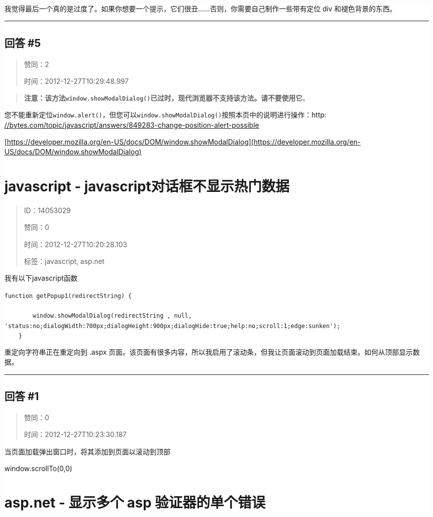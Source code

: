 我觉得最后一个真的是过度了。如果你想要一个提示，它们很丑……否则，你需要自己制作一些带有定位 div 和褪色背景的东西。

* * *

## 回答 #5

> 赞同：2
> 
> 时间：2012-12-27T10:29:48.997

> **注意：该方法`window.showModalDialog()`已过时，现代浏览器不支持该方法。请不要使用它**。

您不能重新定位`window.alert()`，但您可以`window.showModalDialog()`按照本页中的说明进行操作：http: [//bytes.com/topic/javascript/answers/849283-change-position-alert-possible](http://bytes.com/topic/javascript/answers/849283-change-position-alert-possible)

[https://developer.mozilla.org/en-US/docs/DOM/window.showModalDialog](https://developer.mozilla.org/en-US/docs/DOM/window.showModalDialog)

# javascript - javascript对话框不显示热门数据

> ID：14053029
> 
> 赞同：0
> 
> 时间：2012-12-27T10:20:28.103
> 
> 标签：javascript, asp.net

我有以下javascript函数

```
function getPopup1(redirectString) {

        window.showModalDialog(redirectString , null,
'status:no;dialogWidth:700px;dialogHeight:900px;dialogHide:true;help:no;scroll:1;edge:sunken');
    } 
```

重定向字符串正在重定向到 .aspx 页面。该页面有很多内容，所以我启用了滚动条，但我让页面滚动到页面加载结束。如何从顶部显示数据。

* * *

## 回答 #1

> 赞同：0
> 
> 时间：2012-12-27T10:23:30.187

当页面加载弹出窗口时，将其添加到页面以滚动到顶部

window.scrollTo(0,0)

# asp.net - 显示多个 asp 验证器的单个错误
